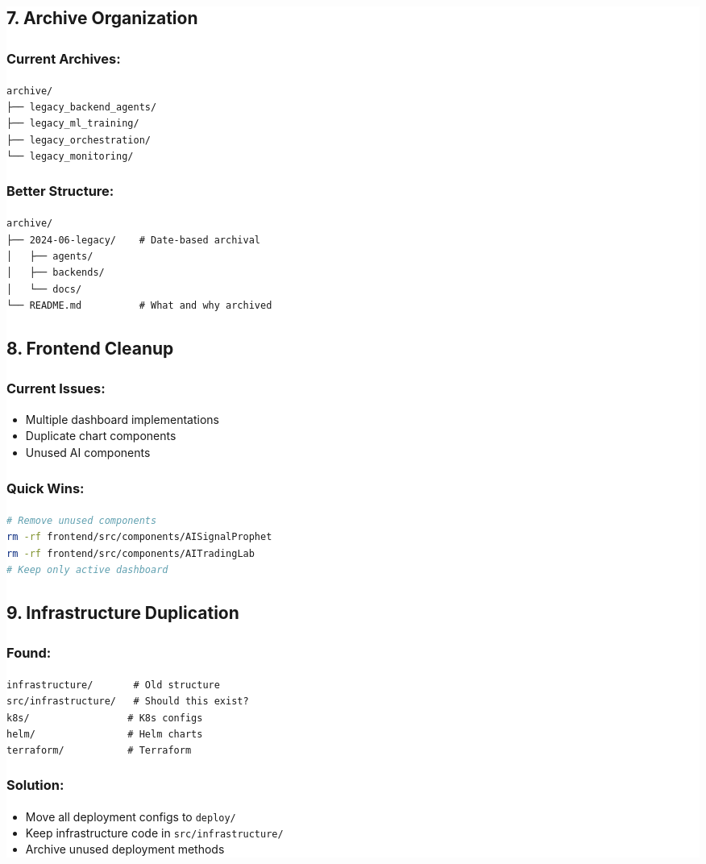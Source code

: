 ## 7. Archive Organization

### Current Archives:
```
archive/
├── legacy_backend_agents/
├── legacy_ml_training/
├── legacy_orchestration/
└── legacy_monitoring/
```

### Better Structure:
```
archive/
├── 2024-06-legacy/    # Date-based archival
│   ├── agents/
│   ├── backends/
│   └── docs/
└── README.md          # What and why archived
```

## 8. Frontend Cleanup

### Current Issues:
- Multiple dashboard implementations
- Duplicate chart components
- Unused AI components

### Quick Wins:
```bash
# Remove unused components
rm -rf frontend/src/components/AISignalProphet
rm -rf frontend/src/components/AITradingLab
# Keep only active dashboard
```

## 9. Infrastructure Duplication

### Found:
```
infrastructure/       # Old structure
src/infrastructure/   # Should this exist?
k8s/                 # K8s configs
helm/                # Helm charts
terraform/           # Terraform
```

### Solution:
- Move all deployment configs to `deploy/`
- Keep infrastructure code in `src/infrastructure/`
- Archive unused deployment methods
